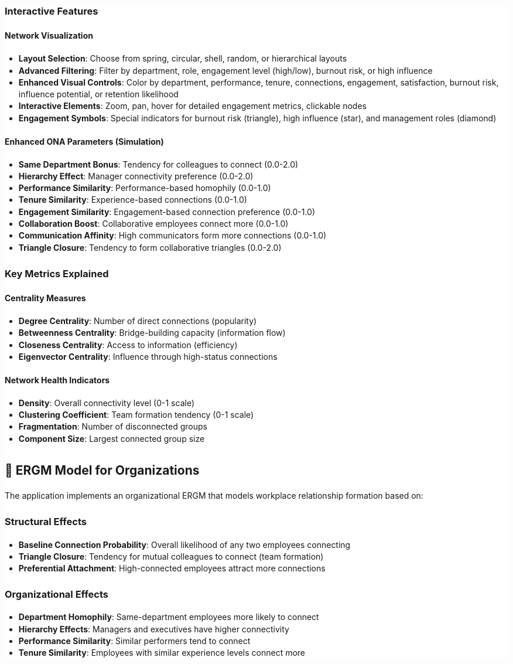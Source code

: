 ### Interactive Features

#### Network Visualization
- **Layout Selection**: Choose from spring, circular, shell, random, or hierarchical layouts
- **Advanced Filtering**: Filter by department, role, engagement level (high/low), burnout risk, or high influence
- **Enhanced Visual Controls**: Color by department, performance, tenure, connections, engagement, satisfaction, burnout risk, influence potential, or retention likelihood
- **Interactive Elements**: Zoom, pan, hover for detailed engagement metrics, clickable nodes
- **Engagement Symbols**: Special indicators for burnout risk (triangle), high influence (star), and management roles (diamond)

#### Enhanced ONA Parameters (Simulation)
- **Same Department Bonus**: Tendency for colleagues to connect (0.0-2.0)
- **Hierarchy Effect**: Manager connectivity preference (0.0-2.0) 
- **Performance Similarity**: Performance-based homophily (0.0-1.0)
- **Tenure Similarity**: Experience-based connections (0.0-1.0)
- **Engagement Similarity**: Engagement-based connection preference (0.0-1.0)
- **Collaboration Boost**: Collaborative employees connect more (0.0-1.0)
- **Communication Affinity**: High communicators form more connections (0.0-1.0)
- **Triangle Closure**: Tendency to form collaborative triangles (0.0-2.0)

### Key Metrics Explained

#### Centrality Measures
- **Degree Centrality**: Number of direct connections (popularity)
- **Betweenness Centrality**: Bridge-building capacity (information flow)
- **Closeness Centrality**: Access to information (efficiency)
- **Eigenvector Centrality**: Influence through high-status connections

#### Network Health Indicators
- **Density**: Overall connectivity level (0-1 scale)
- **Clustering Coefficient**: Team formation tendency (0-1 scale) 
- **Fragmentation**: Number of disconnected groups
- **Component Size**: Largest connected group size

## 🧠 ERGM Model for Organizations

The application implements an organizational ERGM that models workplace relationship formation based on:

### Structural Effects
- **Baseline Connection Probability**: Overall likelihood of any two employees connecting
- **Triangle Closure**: Tendency for mutual colleagues to connect (team formation)
- **Preferential Attachment**: High-connected employees attract more connections

### Organizational Effects  
- **Department Homophily**: Same-department employees more likely to connect
- **Hierarchy Effects**: Managers and executives have higher connectivity
- **Performance Similarity**: Similar performers tend to connect
- **Tenure Similarity**: Employees with similar experience levels connect more
